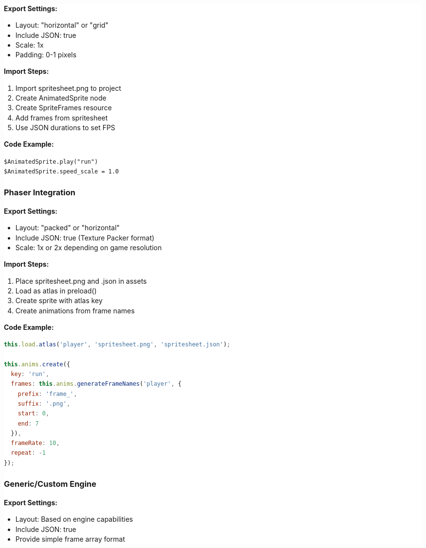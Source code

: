 **Export Settings:**
- Layout: "horizontal" or "grid"
- Include JSON: true
- Scale: 1x
- Padding: 0-1 pixels

**Import Steps:**
1. Import spritesheet.png to project
2. Create AnimatedSprite node
3. Create SpriteFrames resource
4. Add frames from spritesheet
5. Use JSON durations to set FPS

**Code Example:**
```gdscript
$AnimatedSprite.play("run")
$AnimatedSprite.speed_scale = 1.0
```

### Phaser Integration

**Export Settings:**
- Layout: "packed" or "horizontal"
- Include JSON: true (Texture Packer format)
- Scale: 1x or 2x depending on game resolution

**Import Steps:**
1. Place spritesheet.png and .json in assets
2. Load as atlas in preload()
3. Create sprite with atlas key
4. Create animations from frame names

**Code Example:**
```javascript
this.load.atlas('player', 'spritesheet.png', 'spritesheet.json');

this.anims.create({
  key: 'run',
  frames: this.anims.generateFrameNames('player', {
    prefix: 'frame_',
    suffix: '.png',
    start: 0,
    end: 7
  }),
  frameRate: 10,
  repeat: -1
});
```

### Generic/Custom Engine

**Export Settings:**
- Layout: Based on engine capabilities
- Include JSON: true
- Provide simple frame array format

